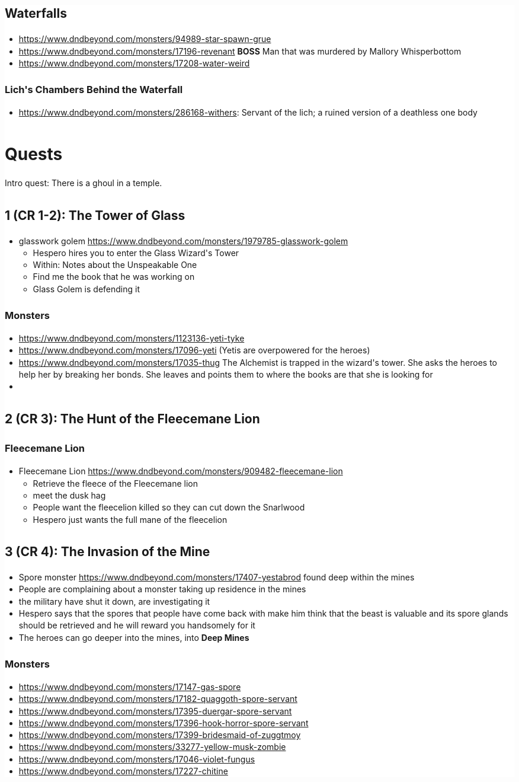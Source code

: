 ## Waterfalls
- https://www.dndbeyond.com/monsters/94989-star-spawn-grue
- https://www.dndbeyond.com/monsters/17196-revenant **BOSS** Man that was murdered by Mallory Whisperbottom
- https://www.dndbeyond.com/monsters/17208-water-weird

### Lich's Chambers Behind the Waterfall
- https://www.dndbeyond.com/monsters/286168-withers: Servant of the lich; a ruined version of a deathless one body

# Quests
Intro quest: There is a ghoul in a temple. 

## 1 (CR 1-2): The Tower of Glass
- glasswork golem https://www.dndbeyond.com/monsters/1979785-glasswork-golem
   - Hespero hires you to enter the Glass Wizard's Tower
   - Within: Notes about the Unspeakable One
   - Find me the book that he was working on
   - Glass Golem is defending it
### Monsters
- https://www.dndbeyond.com/monsters/1123136-yeti-tyke
- https://www.dndbeyond.com/monsters/17096-yeti (Yetis are overpowered for the heroes)
- https://www.dndbeyond.com/monsters/17035-thug The Alchemist is trapped in the wizard's tower. She asks the heroes to help her by breaking her bonds. She leaves and points them to where the books are that she is looking for 
- 

## 2 (CR 3): The Hunt of the Fleecemane Lion
### Fleecemane Lion
- Fleecemane Lion https://www.dndbeyond.com/monsters/909482-fleecemane-lion
   - Retrieve the fleece of the Fleecemane lion
   - meet the dusk hag
   - People want the fleecelion killed so they can cut down the Snarlwood
   - Hespero just wants the full mane of the fleecelion

## 3 (CR 4): The Invasion of the Mine
- Spore monster https://www.dndbeyond.com/monsters/17407-yestabrod found deep within the mines
- People are complaining about a monster taking up residence in the mines
- the military have shut it down, are investigating it 
- Hespero says that the spores that people have come back with make him think that the beast is valuable and its spore glands should be retrieved and he will reward you handsomely for it 
- The heroes can go deeper into the mines, into **Deep Mines**
### Monsters
- https://www.dndbeyond.com/monsters/17147-gas-spore
- https://www.dndbeyond.com/monsters/17182-quaggoth-spore-servant
- https://www.dndbeyond.com/monsters/17395-duergar-spore-servant
- https://www.dndbeyond.com/monsters/17396-hook-horror-spore-servant
- https://www.dndbeyond.com/monsters/17399-bridesmaid-of-zuggtmoy
- https://www.dndbeyond.com/monsters/33277-yellow-musk-zombie
- https://www.dndbeyond.com/monsters/17046-violet-fungus
- https://www.dndbeyond.com/monsters/17227-chitine
